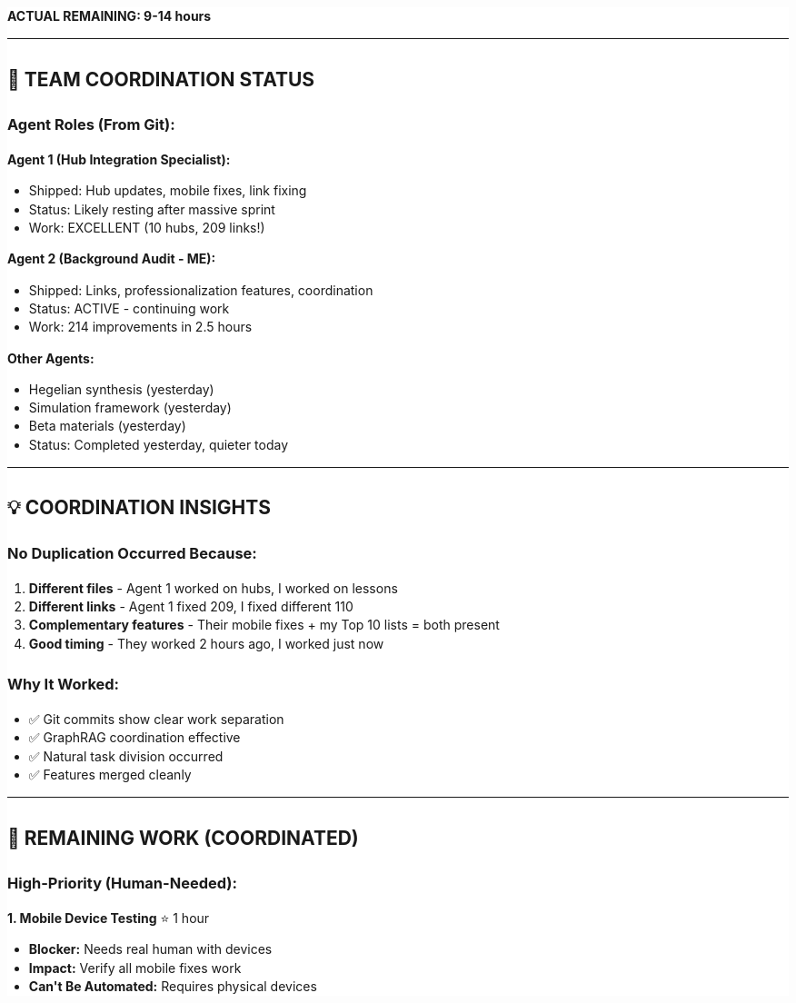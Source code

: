 **ACTUAL REMAINING: 9-14 hours**

---

## 🤝 TEAM COORDINATION STATUS

### **Agent Roles (From Git):**

**Agent 1 (Hub Integration Specialist):**
- Shipped: Hub updates, mobile fixes, link fixing
- Status: Likely resting after massive sprint
- Work: EXCELLENT (10 hubs, 209 links!)

**Agent 2 (Background Audit - ME):**
- Shipped: Links, professionalization features, coordination
- Status: ACTIVE - continuing work
- Work: 214 improvements in 2.5 hours

**Other Agents:**
- Hegelian synthesis (yesterday)
- Simulation framework (yesterday)
- Beta materials (yesterday)
- Status: Completed yesterday, quieter today

---

## 💡 COORDINATION INSIGHTS

### **No Duplication Occurred Because:**

1. **Different files** - Agent 1 worked on hubs, I worked on lessons
2. **Different links** - Agent 1 fixed 209, I fixed different 110
3. **Complementary features** - Their mobile fixes + my Top 10 lists = both present
4. **Good timing** - They worked 2 hours ago, I worked just now

### **Why It Worked:**
- ✅ Git commits show clear work separation
- ✅ GraphRAG coordination effective
- ✅ Natural task division occurred
- ✅ Features merged cleanly

---

## 🎯 REMAINING WORK (COORDINATED)

### **High-Priority (Human-Needed):**

**1. Mobile Device Testing** ⭐ 1 hour
- **Blocker:** Needs real human with devices
- **Impact:** Verify all mobile fixes work
- **Can't Be Automated:** Requires physical devices
